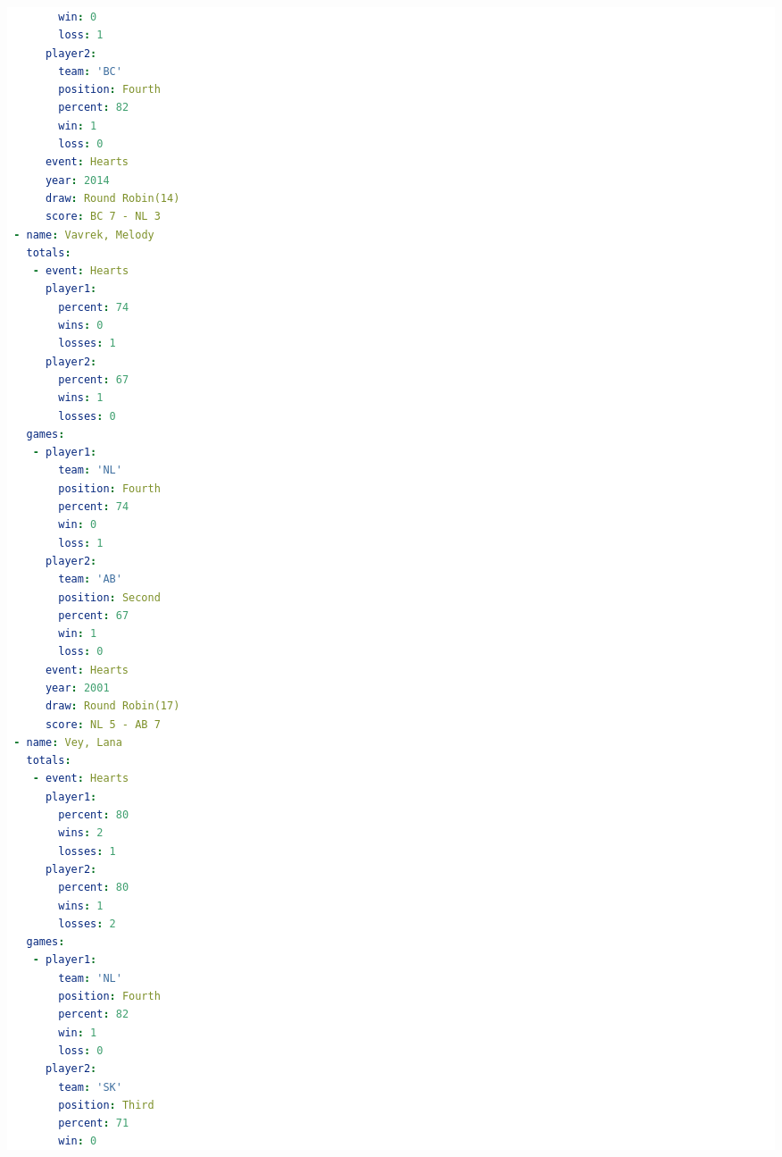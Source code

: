 ```yaml
        win: 0
        loss: 1
      player2:
        team: 'BC'
        position: Fourth
        percent: 82
        win: 1
        loss: 0
      event: Hearts
      year: 2014
      draw: Round Robin(14)
      score: BC 7 - NL 3
 - name: Vavrek, Melody
   totals:
    - event: Hearts
      player1:
        percent: 74
        wins: 0
        losses: 1
      player2:
        percent: 67
        wins: 1
        losses: 0
   games:
    - player1:
        team: 'NL'
        position: Fourth
        percent: 74
        win: 0
        loss: 1
      player2:
        team: 'AB'
        position: Second
        percent: 67
        win: 1
        loss: 0
      event: Hearts
      year: 2001
      draw: Round Robin(17)
      score: NL 5 - AB 7
 - name: Vey, Lana
   totals:
    - event: Hearts
      player1:
        percent: 80
        wins: 2
        losses: 1
      player2:
        percent: 80
        wins: 1
        losses: 2
   games:
    - player1:
        team: 'NL'
        position: Fourth
        percent: 82
        win: 1
        loss: 0
      player2:
        team: 'SK'
        position: Third
        percent: 71
        win: 0
```
